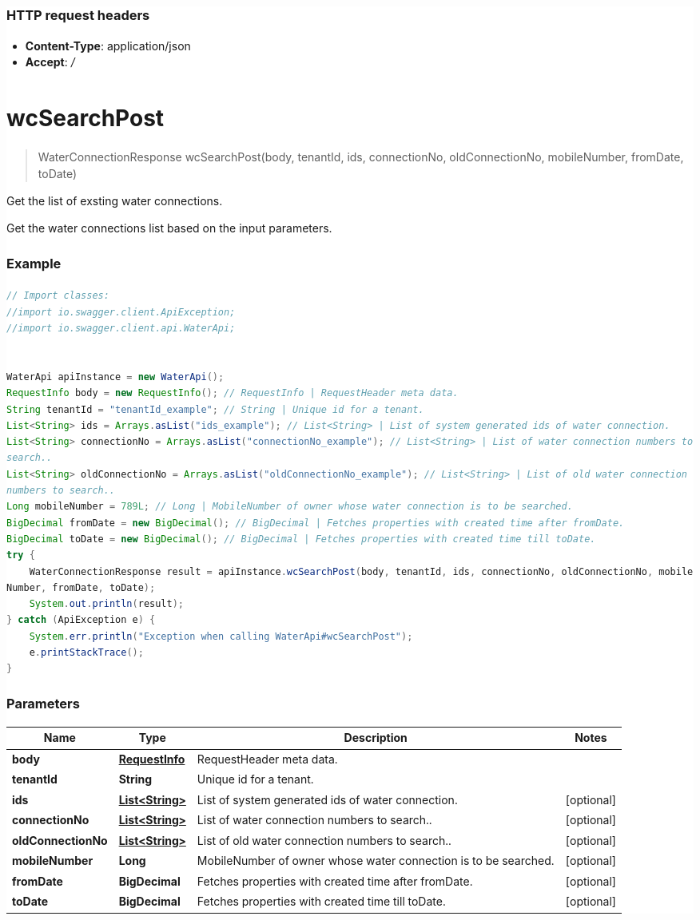 ### HTTP request headers

 - **Content-Type**: application/json
 - **Accept**: */*

<a name="wcSearchPost"></a>
# **wcSearchPost**
> WaterConnectionResponse wcSearchPost(body, tenantId, ids, connectionNo, oldConnectionNo, mobileNumber, fromDate, toDate)

Get the list of exsting water connections.

Get the water connections list based on the input parameters. 

### Example
```java
// Import classes:
//import io.swagger.client.ApiException;
//import io.swagger.client.api.WaterApi;


WaterApi apiInstance = new WaterApi();
RequestInfo body = new RequestInfo(); // RequestInfo | RequestHeader meta data.
String tenantId = "tenantId_example"; // String | Unique id for a tenant.
List<String> ids = Arrays.asList("ids_example"); // List<String> | List of system generated ids of water connection.
List<String> connectionNo = Arrays.asList("connectionNo_example"); // List<String> | List of water connection numbers to search..
List<String> oldConnectionNo = Arrays.asList("oldConnectionNo_example"); // List<String> | List of old water connection numbers to search..
Long mobileNumber = 789L; // Long | MobileNumber of owner whose water connection is to be searched.
BigDecimal fromDate = new BigDecimal(); // BigDecimal | Fetches properties with created time after fromDate.
BigDecimal toDate = new BigDecimal(); // BigDecimal | Fetches properties with created time till toDate.
try {
    WaterConnectionResponse result = apiInstance.wcSearchPost(body, tenantId, ids, connectionNo, oldConnectionNo, mobileNumber, fromDate, toDate);
    System.out.println(result);
} catch (ApiException e) {
    System.err.println("Exception when calling WaterApi#wcSearchPost");
    e.printStackTrace();
}
```

### Parameters

Name | Type | Description  | Notes
------------- | ------------- | ------------- | -------------
 **body** | [**RequestInfo**](RequestInfo.md)| RequestHeader meta data. |
 **tenantId** | **String**| Unique id for a tenant. |
 **ids** | [**List&lt;String&gt;**](String.md)| List of system generated ids of water connection. | [optional]
 **connectionNo** | [**List&lt;String&gt;**](String.md)| List of water connection numbers to search.. | [optional]
 **oldConnectionNo** | [**List&lt;String&gt;**](String.md)| List of old water connection numbers to search.. | [optional]
 **mobileNumber** | **Long**| MobileNumber of owner whose water connection is to be searched. | [optional]
 **fromDate** | **BigDecimal**| Fetches properties with created time after fromDate. | [optional]
 **toDate** | **BigDecimal**| Fetches properties with created time till toDate. | [optional]
